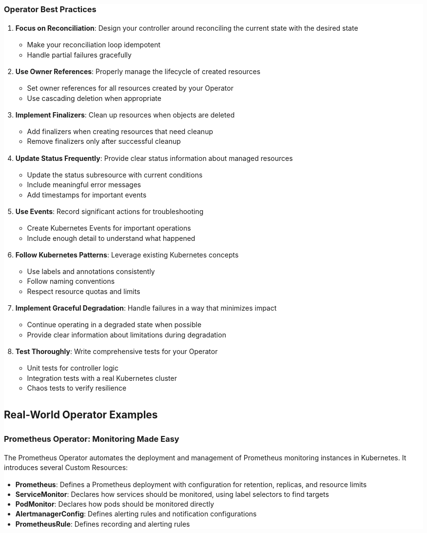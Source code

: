 
### Operator Best Practices

1. **Focus on Reconciliation**: Design your controller around reconciling the current state with the desired state
    
    - Make your reconciliation loop idempotent
    - Handle partial failures gracefully
2. **Use Owner References**: Properly manage the lifecycle of created resources
    
    - Set owner references for all resources created by your Operator
    - Use cascading deletion when appropriate
3. **Implement Finalizers**: Clean up resources when objects are deleted
    
    - Add finalizers when creating resources that need cleanup
    - Remove finalizers only after successful cleanup
4. **Update Status Frequently**: Provide clear status information about managed resources
    
    - Update the status subresource with current conditions
    - Include meaningful error messages
    - Add timestamps for important events
5. **Use Events**: Record significant actions for troubleshooting
    
    - Create Kubernetes Events for important operations
    - Include enough detail to understand what happened
6. **Follow Kubernetes Patterns**: Leverage existing Kubernetes concepts
    
    - Use labels and annotations consistently
    - Follow naming conventions
    - Respect resource quotas and limits
7. **Implement Graceful Degradation**: Handle failures in a way that minimizes impact
    
    - Continue operating in a degraded state when possible
    - Provide clear information about limitations during degradation
8. **Test Thoroughly**: Write comprehensive tests for your Operator
    
    - Unit tests for controller logic
    - Integration tests with a real Kubernetes cluster
    - Chaos tests to verify resilience

## Real-World Operator Examples

### Prometheus Operator: Monitoring Made Easy

The Prometheus Operator automates the deployment and management of Prometheus monitoring instances in Kubernetes. It introduces several Custom Resources:

- **Prometheus**: Defines a Prometheus deployment with configuration for retention, replicas, and resource limits
- **ServiceMonitor**: Declares how services should be monitored, using label selectors to find targets
- **PodMonitor**: Declares how pods should be monitored directly
- **AlertmanagerConfig**: Defines alerting rules and notification configurations
- **PrometheusRule**: Defines recording and alerting rules
